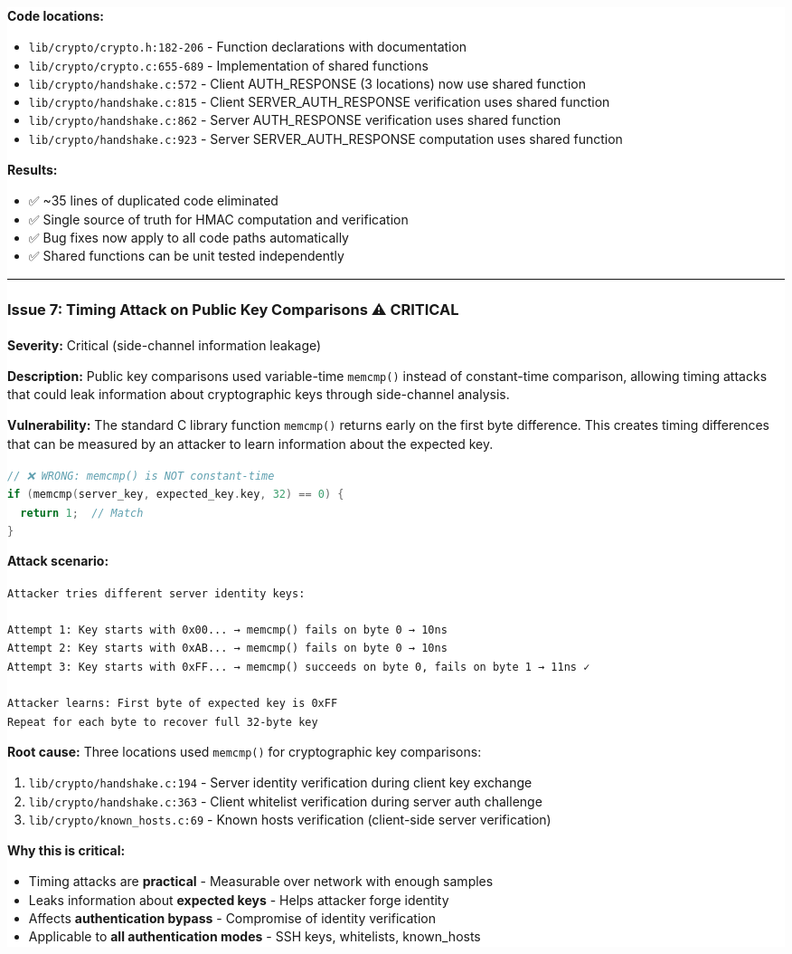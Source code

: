 **Code locations:**
- `lib/crypto/crypto.h:182-206` - Function declarations with documentation
- `lib/crypto/crypto.c:655-689` - Implementation of shared functions
- `lib/crypto/handshake.c:572` - Client AUTH_RESPONSE (3 locations) now use shared function
- `lib/crypto/handshake.c:815` - Client SERVER_AUTH_RESPONSE verification uses shared function
- `lib/crypto/handshake.c:862` - Server AUTH_RESPONSE verification uses shared function
- `lib/crypto/handshake.c:923` - Server SERVER_AUTH_RESPONSE computation uses shared function

**Results:**
- ✅ ~35 lines of duplicated code eliminated
- ✅ Single source of truth for HMAC computation and verification
- ✅ Bug fixes now apply to all code paths automatically
- ✅ Shared functions can be unit tested independently

---

### Issue 7: Timing Attack on Public Key Comparisons ⚠️ **CRITICAL**

**Severity:** Critical (side-channel information leakage)

**Description:**
Public key comparisons used variable-time `memcmp()` instead of constant-time comparison, allowing timing attacks that could leak information about cryptographic keys through side-channel analysis.

**Vulnerability:**
The standard C library function `memcmp()` returns early on the first byte difference. This creates timing differences that can be measured by an attacker to learn information about the expected key.

```c
// ❌ WRONG: memcmp() is NOT constant-time
if (memcmp(server_key, expected_key.key, 32) == 0) {
  return 1;  // Match
}
```

**Attack scenario:**
```
Attacker tries different server identity keys:

Attempt 1: Key starts with 0x00... → memcmp() fails on byte 0 → 10ns
Attempt 2: Key starts with 0xAB... → memcmp() fails on byte 0 → 10ns
Attempt 3: Key starts with 0xFF... → memcmp() succeeds on byte 0, fails on byte 1 → 11ns ✓

Attacker learns: First byte of expected key is 0xFF
Repeat for each byte to recover full 32-byte key
```

**Root cause:**
Three locations used `memcmp()` for cryptographic key comparisons:
1. `lib/crypto/handshake.c:194` - Server identity verification during client key exchange
2. `lib/crypto/handshake.c:363` - Client whitelist verification during server auth challenge
3. `lib/crypto/known_hosts.c:69` - Known hosts verification (client-side server verification)

**Why this is critical:**
- Timing attacks are **practical** - Measurable over network with enough samples
- Leaks information about **expected keys** - Helps attacker forge identity
- Affects **authentication bypass** - Compromise of identity verification
- Applicable to **all authentication modes** - SSH keys, whitelists, known_hosts
